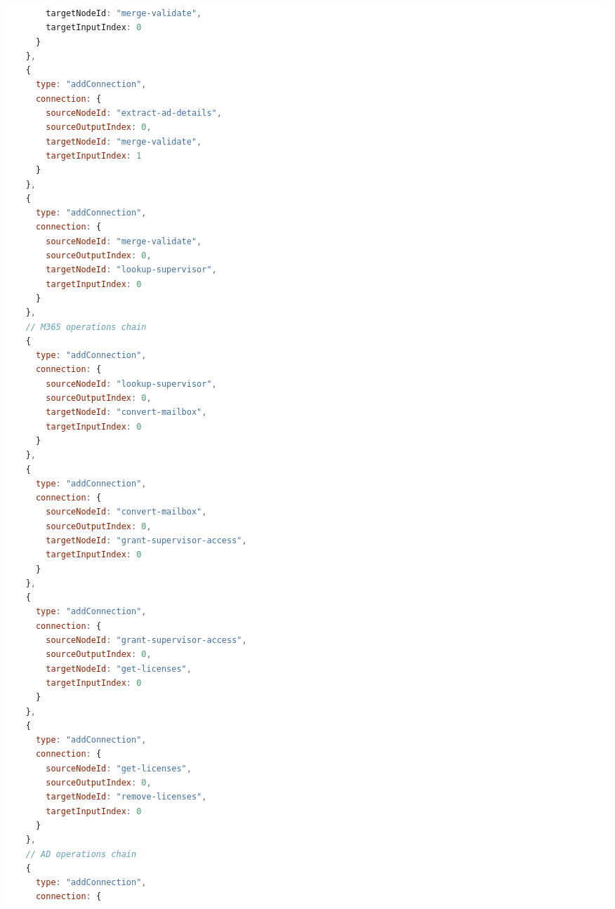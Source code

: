 ```javascript
        targetNodeId: "merge-validate",
        targetInputIndex: 0
      }
    },
    {
      type: "addConnection",
      connection: {
        sourceNodeId: "extract-ad-details",
        sourceOutputIndex: 0,
        targetNodeId: "merge-validate",
        targetInputIndex: 1
      }
    },
    {
      type: "addConnection",
      connection: {
        sourceNodeId: "merge-validate",
        sourceOutputIndex: 0,
        targetNodeId: "lookup-supervisor",
        targetInputIndex: 0
      }
    },
    // M365 operations chain
    {
      type: "addConnection",
      connection: {
        sourceNodeId: "lookup-supervisor",
        sourceOutputIndex: 0,
        targetNodeId: "convert-mailbox",
        targetInputIndex: 0
      }
    },
    {
      type: "addConnection",
      connection: {
        sourceNodeId: "convert-mailbox",
        sourceOutputIndex: 0,
        targetNodeId: "grant-supervisor-access",
        targetInputIndex: 0
      }
    },
    {
      type: "addConnection",
      connection: {
        sourceNodeId: "grant-supervisor-access",
        sourceOutputIndex: 0,
        targetNodeId: "get-licenses",
        targetInputIndex: 0
      }
    },
    {
      type: "addConnection",
      connection: {
        sourceNodeId: "get-licenses",
        sourceOutputIndex: 0,
        targetNodeId: "remove-licenses",
        targetInputIndex: 0
      }
    },
    // AD operations chain
    {
      type: "addConnection",
      connection: {
```